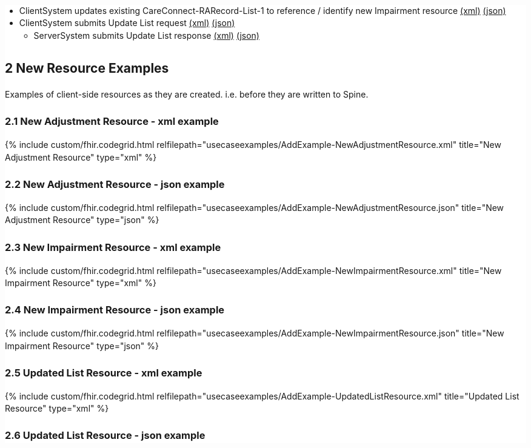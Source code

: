   * ClientSystem updates existing CareConnect-RARecord-List-1 to reference / identify new Impairment resource [(xml)](design_usecases_AddAdjustmentAddImpairment.html#25-updated-list-resource---xml-example) [(json)](design_usecases_AddAdjustmentAddImpairment.html#26-updated-list-resource---json-example)
  * ClientSystem submits Update List request [(xml)](design_usecases_AddAdjustmentAddImpairment.html#39-update-list-request---xml-example) [(json)](design_usecases_AddAdjustmentAddImpairment.html#310-update-list-request---json-example)
    * ServerSystem submits Update List response [(xml)](design_usecases_AddAdjustmentAddImpairment.html#311-update-list-response---xml-example) [(json)](design_usecases_AddAdjustmentAddImpairment.html#312-update-list-response---json-example)


## 2 New Resource Examples ##

Examples of client-side resources as they are created. i.e. before they are written to Spine.

### 2.1 New Adjustment Resource - xml example ###

{% include custom/fhir.codegrid.html
relfilepath="usecaseexamples/AddExample-NewAdjustmentResource.xml"
title="New Adjustment Resource"
type="xml" %}

### 2.2 New Adjustment Resource - json example ###

{% include custom/fhir.codegrid.html
relfilepath="usecaseexamples/AddExample-NewAdjustmentResource.json"
title="New Adjustment Resource"
type="json" %}

### 2.3 New Impairment Resource - xml example ###

{% include custom/fhir.codegrid.html
relfilepath="usecaseexamples/AddExample-NewImpairmentResource.xml"
title="New Impairment Resource"
type="xml" %}

### 2.4 New Impairment Resource - json example ###

{% include custom/fhir.codegrid.html
relfilepath="usecaseexamples/AddExample-NewImpairmentResource.json"
title="New Impairment Resource"
type="json" %}

### 2.5 Updated List Resource - xml example ###

{% include custom/fhir.codegrid.html
relfilepath="usecaseexamples/AddExample-UpdatedListResource.xml"
title="Updated List Resource"
type="xml" %}

### 2.6 Updated List Resource - json example ###
